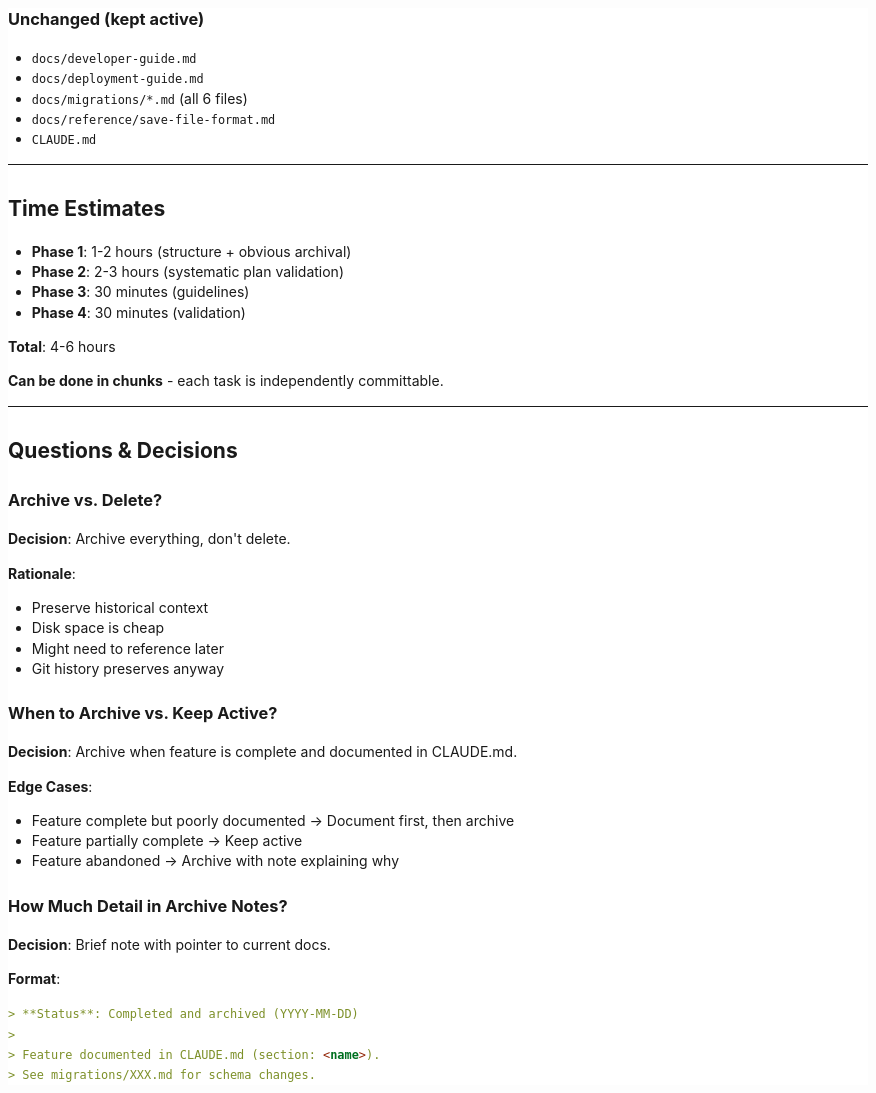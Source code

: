 ### Unchanged (kept active)
- `docs/developer-guide.md`
- `docs/deployment-guide.md`
- `docs/migrations/*.md` (all 6 files)
- `docs/reference/save-file-format.md`
- `CLAUDE.md`

---

## Time Estimates

- **Phase 1**: 1-2 hours (structure + obvious archival)
- **Phase 2**: 2-3 hours (systematic plan validation)
- **Phase 3**: 30 minutes (guidelines)
- **Phase 4**: 30 minutes (validation)

**Total**: 4-6 hours

**Can be done in chunks** - each task is independently committable.

---

## Questions & Decisions

### Archive vs. Delete?

**Decision**: Archive everything, don't delete.

**Rationale**:
- Preserve historical context
- Disk space is cheap
- Might need to reference later
- Git history preserves anyway

### When to Archive vs. Keep Active?

**Decision**: Archive when feature is complete and documented in CLAUDE.md.

**Edge Cases**:
- Feature complete but poorly documented → Document first, then archive
- Feature partially complete → Keep active
- Feature abandoned → Archive with note explaining why

### How Much Detail in Archive Notes?

**Decision**: Brief note with pointer to current docs.

**Format**:
```markdown
> **Status**: Completed and archived (YYYY-MM-DD)
>
> Feature documented in CLAUDE.md (section: <name>).
> See migrations/XXX.md for schema changes.
```
